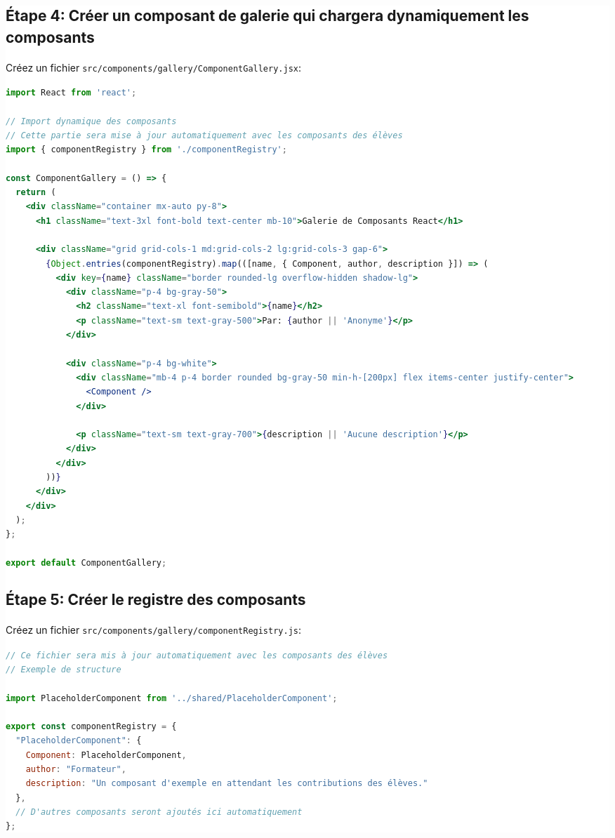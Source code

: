 ## Étape 4: Créer un composant de galerie qui chargera dynamiquement les composants

Créez un fichier `src/components/gallery/ComponentGallery.jsx`:

```jsx
import React from 'react';

// Import dynamique des composants
// Cette partie sera mise à jour automatiquement avec les composants des élèves
import { componentRegistry } from './componentRegistry';

const ComponentGallery = () => {
  return (
    <div className="container mx-auto py-8">
      <h1 className="text-3xl font-bold text-center mb-10">Galerie de Composants React</h1>
      
      <div className="grid grid-cols-1 md:grid-cols-2 lg:grid-cols-3 gap-6">
        {Object.entries(componentRegistry).map(([name, { Component, author, description }]) => (
          <div key={name} className="border rounded-lg overflow-hidden shadow-lg">
            <div className="p-4 bg-gray-50">
              <h2 className="text-xl font-semibold">{name}</h2>
              <p className="text-sm text-gray-500">Par: {author || 'Anonyme'}</p>
            </div>
            
            <div className="p-4 bg-white">
              <div className="mb-4 p-4 border rounded bg-gray-50 min-h-[200px] flex items-center justify-center">
                <Component />
              </div>
              
              <p className="text-sm text-gray-700">{description || 'Aucune description'}</p>
            </div>
          </div>
        ))}
      </div>
    </div>
  );
};

export default ComponentGallery;
```

## Étape 5: Créer le registre des composants

Créez un fichier `src/components/gallery/componentRegistry.js`:

```javascript
// Ce fichier sera mis à jour automatiquement avec les composants des élèves
// Exemple de structure

import PlaceholderComponent from '../shared/PlaceholderComponent';

export const componentRegistry = {
  "PlaceholderComponent": {
    Component: PlaceholderComponent,
    author: "Formateur",
    description: "Un composant d'exemple en attendant les contributions des élèves."
  },
  // D'autres composants seront ajoutés ici automatiquement
};
```

